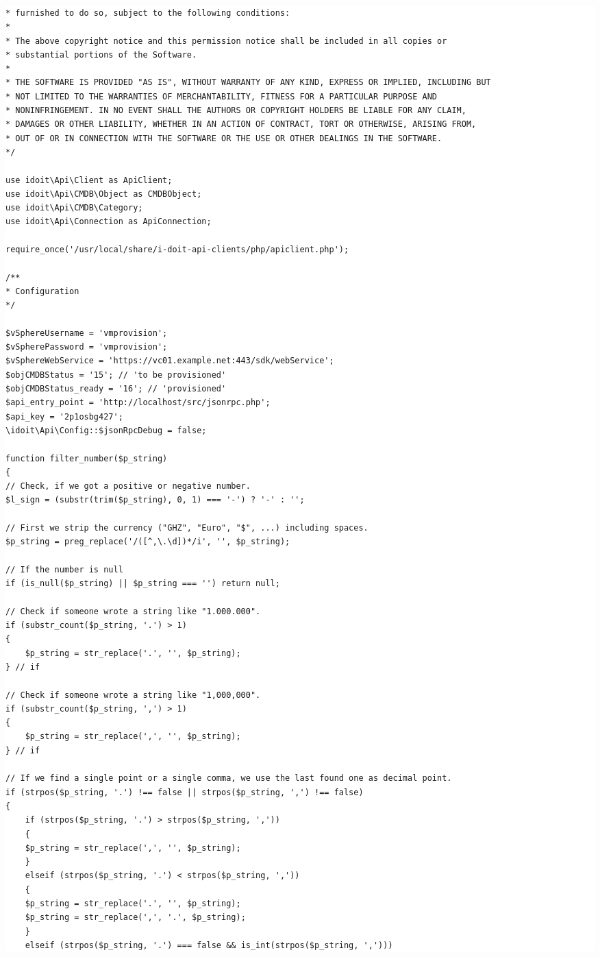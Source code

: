     * furnished to do so, subject to the following conditions:
    *
    * The above copyright notice and this permission notice shall be included in all copies or
    * substantial portions of the Software.
    *
    * THE SOFTWARE IS PROVIDED "AS IS", WITHOUT WARRANTY OF ANY KIND, EXPRESS OR IMPLIED, INCLUDING BUT
    * NOT LIMITED TO THE WARRANTIES OF MERCHANTABILITY, FITNESS FOR A PARTICULAR PURPOSE AND
    * NONINFRINGEMENT. IN NO EVENT SHALL THE AUTHORS OR COPYRIGHT HOLDERS BE LIABLE FOR ANY CLAIM,
    * DAMAGES OR OTHER LIABILITY, WHETHER IN AN ACTION OF CONTRACT, TORT OR OTHERWISE, ARISING FROM,
    * OUT OF OR IN CONNECTION WITH THE SOFTWARE OR THE USE OR OTHER DEALINGS IN THE SOFTWARE.
    */
    
    use idoit\Api\Client as ApiClient;
    use idoit\Api\CMDB\Object as CMDBObject;
    use idoit\Api\CMDB\Category;
    use idoit\Api\Connection as ApiConnection;
    
    require_once('/usr/local/share/i-doit-api-clients/php/apiclient.php');
    
    /**
    * Configuration
    */
    
    $vSphereUsername = 'vmprovision';
    $vSpherePassword = 'vmprovision';
    $vSphereWebService = 'https://vc01.example.net:443/sdk/webService';
    $objCMDBStatus = '15'; // 'to be provisioned'
    $objCMDBStatus_ready = '16'; // 'provisioned'
    $api_entry_point = 'http://localhost/src/jsonrpc.php';
    $api_key = '2p1osbg427';
    \idoit\Api\Config::$jsonRpcDebug = false;
    
    function filter_number($p_string)
    {
    // Check, if we got a positive or negative number.
    $l_sign = (substr(trim($p_string), 0, 1) === '-') ? '-' : '';
    
    // First we strip the currency ("GHZ", "Euro", "$", ...) including spaces.
    $p_string = preg_replace('/([^,\.\d])*/i', '', $p_string);
    
    // If the number is null
    if (is_null($p_string) || $p_string === '') return null;
    
    // Check if someone wrote a string like "1.000.000".
    if (substr_count($p_string, '.') > 1)
    {
        $p_string = str_replace('.', '', $p_string);
    } // if
    
    // Check if someone wrote a string like "1,000,000".
    if (substr_count($p_string, ',') > 1)
    {
        $p_string = str_replace(',', '', $p_string);
    } // if
    
    // If we find a single point or a single comma, we use the last found one as decimal point.
    if (strpos($p_string, '.') !== false || strpos($p_string, ',') !== false)
    {
        if (strpos($p_string, '.') > strpos($p_string, ','))
        {
        $p_string = str_replace(',', '', $p_string);
        }
        elseif (strpos($p_string, '.') < strpos($p_string, ','))
        {
        $p_string = str_replace('.', '', $p_string);
        $p_string = str_replace(',', '.', $p_string);
        }
        elseif (strpos($p_string, '.') === false && is_int(strpos($p_string, ',')))